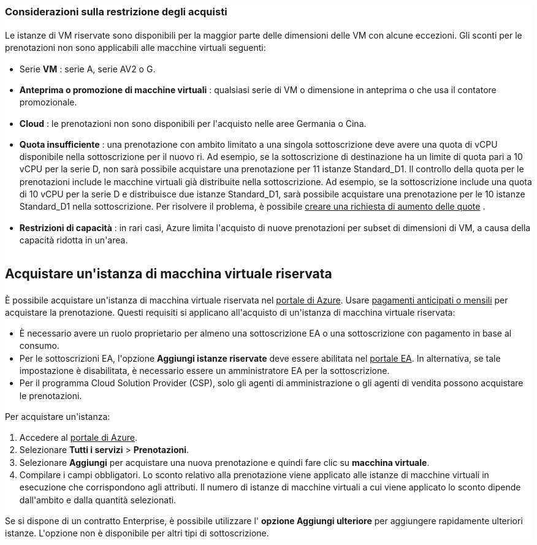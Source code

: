 ### <a name="purchase-restriction-considerations"></a>Considerazioni sulla restrizione degli acquisti

Le istanze di VM riservate sono disponibili per la maggior parte delle dimensioni delle VM con alcune eccezioni. Gli sconti per le prenotazioni non sono applicabili alle macchine virtuali seguenti:

- Serie **VM** : serie A, serie AV2 o G.

- **Anteprima o promozione di macchine virtuali** : qualsiasi serie di VM o dimensione in anteprima o che usa il contatore promozionale.

- **Cloud** : le prenotazioni non sono disponibili per l'acquisto nelle aree Germania o Cina.

- **Quota insufficiente** : una prenotazione con ambito limitato a una singola sottoscrizione deve avere una quota di vCPU disponibile nella sottoscrizione per il nuovo ri. Ad esempio, se la sottoscrizione di destinazione ha un limite di quota pari a 10 vCPU per la serie D, non sarà possibile acquistare una prenotazione per 11 istanze Standard_D1. Il controllo della quota per le prenotazioni include le macchine virtuali già distribuite nella sottoscrizione. Ad esempio, se la sottoscrizione include una quota di 10 vCPU per la serie D e distribuisce due istanze Standard_D1, sarà possibile acquistare una prenotazione per le 10 istanze Standard_D1 nella sottoscrizione. Per risolvere il problema, è possibile [creare una richiesta di aumento delle quote](../articles/azure-supportability/resource-manager-core-quotas-request.md) .

- **Restrizioni di capacità** : in rari casi, Azure limita l'acquisto di nuove prenotazioni per subset di dimensioni di VM, a causa della capacità ridotta in un'area.

## <a name="buy-a-reserved-vm-instance"></a>Acquistare un'istanza di macchina virtuale riservata

È possibile acquistare un'istanza di macchina virtuale riservata nel [portale di Azure](https://portal.azure.com/#blade/Microsoft_Azure_Reservations/CreateBlade/referrer/documentation/filters/%7B%22reservedResourceType%22%3A%22VirtualMachines%22%7D). Usare [pagamenti anticipati o mensili](../articles/billing/billing-monthly-payments-reservations.md) per acquistare la prenotazione.
Questi requisiti si applicano all'acquisto di un'istanza di macchina virtuale riservata:

- È necessario avere un ruolo proprietario per almeno una sottoscrizione EA o una sottoscrizione con pagamento in base al consumo.
- Per le sottoscrizioni EA, l'opzione **Aggiungi istanze riservate** deve essere abilitata nel [portale EA](https://ea.azure.com/). In alternativa, se tale impostazione è disabilitata, è necessario essere un amministratore EA per la sottoscrizione.
- Per il programma Cloud Solution Provider (CSP), solo gli agenti di amministrazione o gli agenti di vendita possono acquistare le prenotazioni.

Per acquistare un'istanza:

1. Accedere al [portale di Azure](https://portal.azure.com).
1. Selezionare **Tutti i servizi** > **Prenotazioni**.
1. Selezionare **Aggiungi** per acquistare una nuova prenotazione e quindi fare clic su **macchina virtuale**.
1. Compilare i campi obbligatori. Lo sconto relativo alla prenotazione viene applicato alle istanze di macchine virtuali in esecuzione che corrispondono agli attributi. Il numero di istanze di macchine virtuali a cui viene applicato lo sconto dipende dall'ambito e dalla quantità selezionati.

Se si dispone di un contratto Enterprise, è possibile utilizzare l' **opzione Aggiungi ulteriore** per aggiungere rapidamente ulteriori istanze. L'opzione non è disponibile per altri tipi di sottoscrizione.
